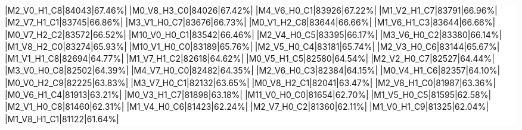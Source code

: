 |M2_V0_H1_C8|84043|67.46%|
|M0_V8_H3_C0|84026|67.42%|
|M4_V6_H0_C1|83926|67.22%|
|M1_V2_H1_C7|83791|66.96%|
|M2_V7_H1_C1|83745|66.86%|
|M3_V1_H0_C7|83676|66.73%|
|M0_V1_H2_C8|83644|66.66%|
|M1_V6_H1_C3|83644|66.66%|
|M0_V7_H2_C2|83572|66.52%|
|M10_V0_H0_C1|83542|66.46%|
|M2_V4_H0_C5|83395|66.17%|
|M3_V6_H0_C2|83380|66.14%|
|M1_V8_H2_C0|83274|65.93%|
|M10_V1_H0_C0|83189|65.76%|
|M2_V5_H0_C4|83181|65.74%|
|M2_V3_H0_C6|83144|65.67%|
|M1_V1_H1_C8|82694|64.77%|
|M1_V7_H1_C2|82618|64.62%|
|M0_V5_H1_C5|82580|64.54%|
|M2_V2_H0_C7|82527|64.44%|
|M3_V0_H0_C8|82502|64.39%|
|M4_V7_H0_C0|82482|64.35%|
|M2_V6_H0_C3|82384|64.15%|
|M0_V4_H1_C6|82357|64.10%|
|M0_V0_H2_C9|82225|63.83%|
|M3_V7_H0_C1|82132|63.65%|
|M0_V8_H2_C1|82041|63.47%|
|M2_V8_H1_C0|81987|63.36%|
|M0_V6_H1_C4|81913|63.21%|
|M0_V3_H1_C7|81898|63.18%|
|M11_V0_H0_C0|81654|62.70%|
|M1_V5_H0_C5|81595|62.58%|
|M2_V1_H0_C8|81460|62.31%|
|M1_V4_H0_C6|81423|62.24%|
|M2_V7_H0_C2|81360|62.11%|
|M1_V0_H1_C9|81325|62.04%|
|M1_V8_H1_C1|81122|61.64%|